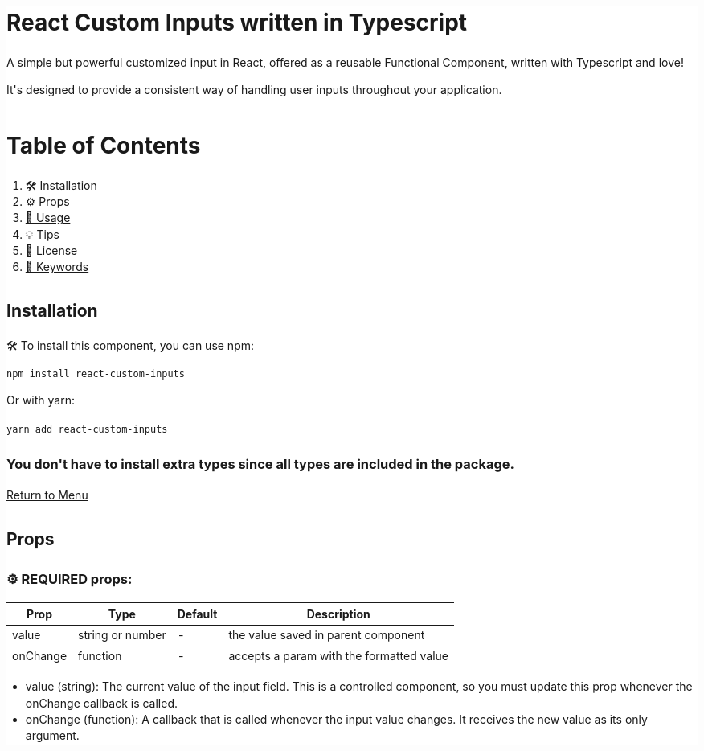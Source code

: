 # React Custom Inputs written in Typescript

A simple but powerful customized input in React, offered as a reusable Functional Component, written with Typescript and love!

It's designed to provide a consistent way of handling user inputs throughout your application.

##

# Table of Contents

1. <a href="#installation">🛠️ Installation</a>
2. <a href="#props">⚙️ Props</a>
3. <a href="#usage">🚀 Usage</a>
4. <a href="#tips">💡 Tips</a>
5. <a href="#license">📝 License</a>
6. <a href="#keywords">🔑 Keywords</a>

## Installation

🛠️ To install this component, you can use npm:

```bash
npm install react-custom-inputs
```

Or with yarn:

```bash
yarn add react-custom-inputs
```

### You don't have to install extra types since all types are included in the package.

[Return to Menu](#table-of-contents)

## Props

### ⚙️ REQUIRED props:

| Prop     | Type             | Default | Description                              |
| -------- | ---------------- | ------- | ---------------------------------------- |
| value    | string or number | -       | the value saved in parent component      |
| onChange | function         | -       | accepts a param with the formatted value |

- value (string): The current value of the input field. This is a controlled component, so you must update this prop whenever the onChange callback is called.
- onChange (function): A callback that is called whenever the input value changes. It receives the new value as its only argument.
